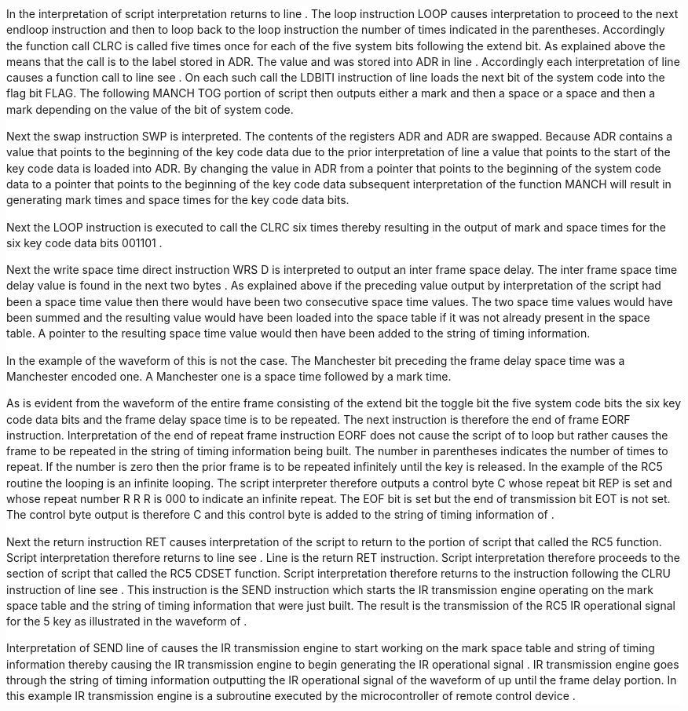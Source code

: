 In the interpretation of script interpretation returns to line . The loop instruction LOOP causes interpretation to proceed to the next endloop instruction and then to loop back to the loop instruction the number of times indicated in the parentheses. Accordingly the function call CLRC is called five times once for each of the five system bits following the extend bit. As explained above the means that the call is to the label stored in ADR. The value and was stored into ADR in line . Accordingly each interpretation of line causes a function call to line see . On each such call the LDBITI instruction of line loads the next bit of the system code into the flag bit FLAG. The following MANCH TOG portion of script then outputs either a mark and then a space or a space and then a mark depending on the value of the bit of system code.

Next the swap instruction SWP is interpreted. The contents of the registers ADR and ADR are swapped. Because ADR contains a value that points to the beginning of the key code data due to the prior interpretation of line a value that points to the start of the key code data is loaded into ADR. By changing the value in ADR from a pointer that points to the beginning of the system code data to a pointer that points to the beginning of the key code data subsequent interpretation of the function MANCH will result in generating mark times and space times for the key code data bits.

Next the LOOP instruction is executed to call the CLRC six times thereby resulting in the output of mark and space times for the six key code data bits 001101 .

Next the write space time direct instruction WRS D is interpreted to output an inter frame space delay. The inter frame space time delay value is found in the next two bytes . As explained above if the preceding value output by interpretation of the script had been a space time value then there would have been two consecutive space time values. The two space time values would have been summed and the resulting value would have been loaded into the space table if it was not already present in the space table. A pointer to the resulting space time value would then have been added to the string of timing information.

In the example of the waveform of this is not the case. The Manchester bit preceding the frame delay space time was a Manchester encoded one. A Manchester one is a space time followed by a mark time.

As is evident from the waveform of the entire frame consisting of the extend bit the toggle bit the five system code bits the six key code data bits and the frame delay space time is to be repeated. The next instruction is therefore the end of frame EORF instruction. Interpretation of the end of repeat frame instruction EORF does not cause the script of to loop but rather causes the frame to be repeated in the string of timing information being built. The number in parentheses indicates the number of times to repeat. If the number is zero then the prior frame is to be repeated infinitely until the key is released. In the example of the RC5 routine the looping is an infinite looping. The script interpreter therefore outputs a control byte C whose repeat bit REP is set and whose repeat number R R R is 000 to indicate an infinite repeat. The EOF bit is set but the end of transmission bit EOT is not set. The control byte output is therefore C and this control byte is added to the string of timing information of .

Next the return instruction RET causes interpretation of the script to return to the portion of script that called the RC5 function. Script interpretation therefore returns to line see . Line is the return RET instruction. Script interpretation therefore proceeds to the section of script that called the RC5 CDSET function. Script interpretation therefore returns to the instruction following the CLRU instruction of line see . This instruction is the SEND instruction which starts the IR transmission engine operating on the mark space table and the string of timing information that were just built. The result is the transmission of the RC5 IR operational signal for the 5 key as illustrated in the waveform of .

Interpretation of SEND line of causes the IR transmission engine to start working on the mark space table and string of timing information thereby causing the IR transmission engine to begin generating the IR operational signal . IR transmission engine goes through the string of timing information outputting the IR operational signal of the waveform of up until the frame delay portion. In this example IR transmission engine is a subroutine executed by the microcontroller of remote control device .
